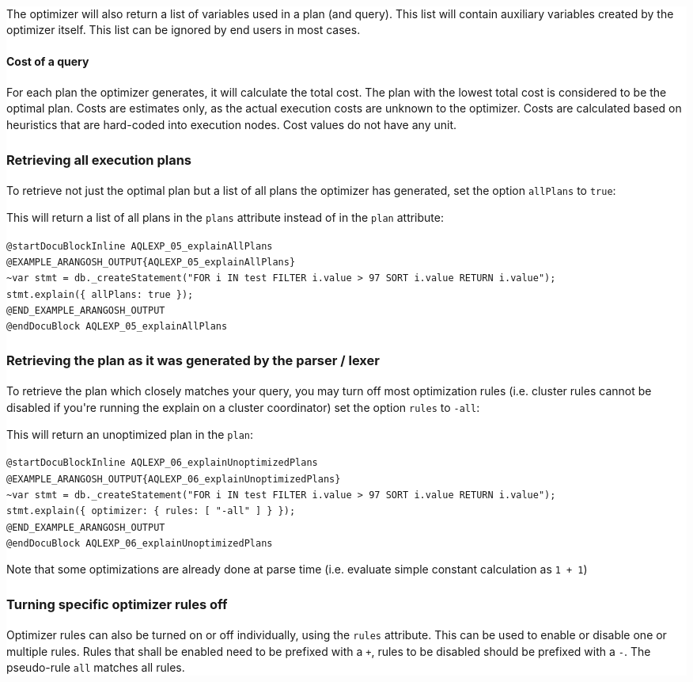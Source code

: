 The optimizer will also return a list of variables used in a plan (and query). This
list will contain auxiliary variables created by the optimizer itself. This list
can be ignored by end users in most cases.


#### Cost of a query

For each plan the optimizer generates, it will calculate the total cost. The plan
with the lowest total cost is considered to be the optimal plan. Costs are
estimates only, as the actual execution costs are unknown to the optimizer.
Costs are calculated based on heuristics that are hard-coded into execution nodes.
Cost values do not have any unit.


### Retrieving all execution plans

To retrieve not just the optimal plan but a list of all plans the optimizer has
generated, set the option `allPlans` to `true`:

This will return a list of all plans in the `plans` attribute instead of in the
`plan` attribute:

    @startDocuBlockInline AQLEXP_05_explainAllPlans
    @EXAMPLE_ARANGOSH_OUTPUT{AQLEXP_05_explainAllPlans}
    ~var stmt = db._createStatement("FOR i IN test FILTER i.value > 97 SORT i.value RETURN i.value");
    stmt.explain({ allPlans: true });
    @END_EXAMPLE_ARANGOSH_OUTPUT
    @endDocuBlock AQLEXP_05_explainAllPlans

### Retrieving the plan as it was generated by the parser / lexer

To retrieve the plan which closely matches your query, you may turn off most
optimization rules (i.e. cluster rules cannot be disabled if you're running
the explain on a cluster coordinator) set the option `rules` to `-all`:

This will return an unoptimized plan in the `plan`:

    @startDocuBlockInline AQLEXP_06_explainUnoptimizedPlans
    @EXAMPLE_ARANGOSH_OUTPUT{AQLEXP_06_explainUnoptimizedPlans}
    ~var stmt = db._createStatement("FOR i IN test FILTER i.value > 97 SORT i.value RETURN i.value");
    stmt.explain({ optimizer: { rules: [ "-all" ] } });
    @END_EXAMPLE_ARANGOSH_OUTPUT
    @endDocuBlock AQLEXP_06_explainUnoptimizedPlans

Note that some optimizations are already done at parse time (i.e. evaluate simple constant
calculation as `1 + 1`)


### Turning specific optimizer rules off

Optimizer rules can also be turned on or off individually, using the `rules` attribute.
This can be used to enable or disable one or multiple rules. Rules that shall be enabled
need to be prefixed with a `+`, rules to be disabled should be prefixed with a `-`. The
pseudo-rule `all` matches all rules.
